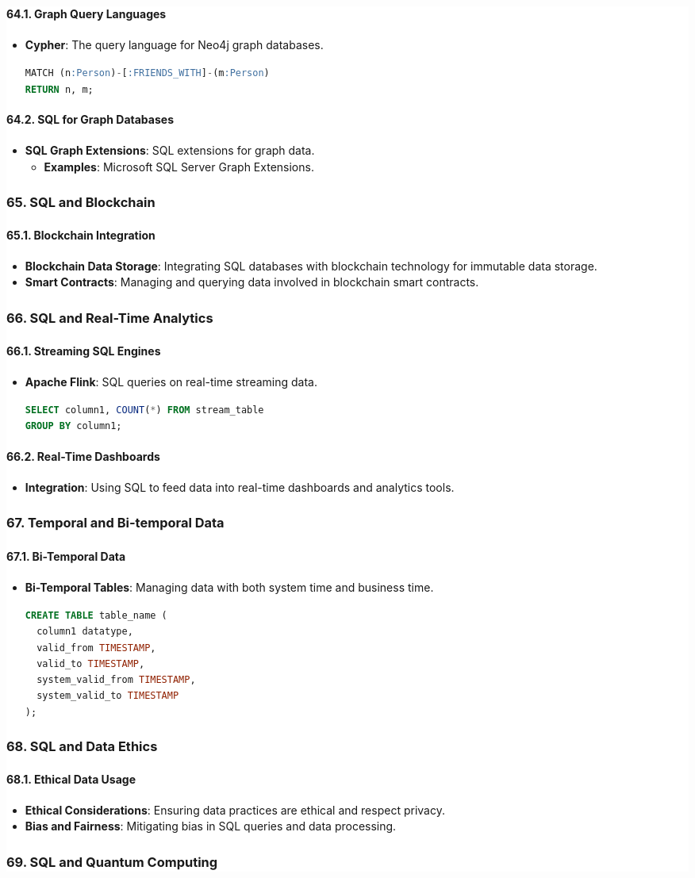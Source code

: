 #### 64.1. **Graph Query Languages**
- **Cypher**: The query language for Neo4j graph databases.
  ```sql
  MATCH (n:Person)-[:FRIENDS_WITH]-(m:Person)
  RETURN n, m;
  ```

#### 64.2. **SQL for Graph Databases**
- **SQL Graph Extensions**: SQL extensions for graph data.
  - **Examples**: Microsoft SQL Server Graph Extensions.

### 65. **SQL and Blockchain**

#### 65.1. **Blockchain Integration**
- **Blockchain Data Storage**: Integrating SQL databases with blockchain technology for immutable data storage.
- **Smart Contracts**: Managing and querying data involved in blockchain smart contracts.

### 66. **SQL and Real-Time Analytics**

#### 66.1. **Streaming SQL Engines**
- **Apache Flink**: SQL queries on real-time streaming data.
  ```sql
  SELECT column1, COUNT(*) FROM stream_table
  GROUP BY column1;
  ```

#### 66.2. **Real-Time Dashboards**
- **Integration**: Using SQL to feed data into real-time dashboards and analytics tools.

### 67. **Temporal and Bi-temporal Data**

#### 67.1. **Bi-Temporal Data**
- **Bi-Temporal Tables**: Managing data with both system time and business time.
  ```sql
  CREATE TABLE table_name (
    column1 datatype,
    valid_from TIMESTAMP,
    valid_to TIMESTAMP,
    system_valid_from TIMESTAMP,
    system_valid_to TIMESTAMP
  );
  ```

### 68. **SQL and Data Ethics**

#### 68.1. **Ethical Data Usage**
- **Ethical Considerations**: Ensuring data practices are ethical and respect privacy.
- **Bias and Fairness**: Mitigating bias in SQL queries and data processing.

### 69. **SQL and Quantum Computing**
